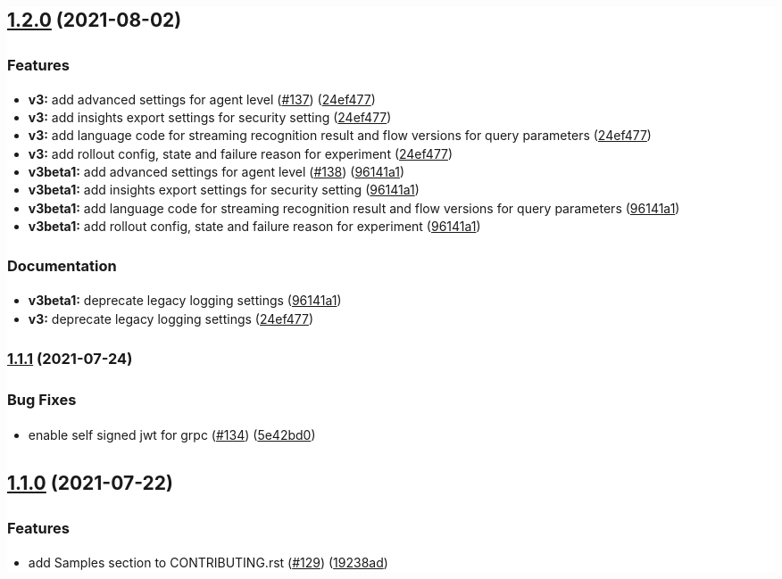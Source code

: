 ## [1.2.0](https://www.github.com/googleapis/python-dialogflow-cx/compare/v1.1.1...v1.2.0) (2021-08-02)


### Features

* **v3:** add advanced settings for agent level ([#137](https://www.github.com/googleapis/python-dialogflow-cx/issues/137)) ([24ef477](https://www.github.com/googleapis/python-dialogflow-cx/commit/24ef4773d4f6392ff39e7cdf70ff67b64ee50449))
* **v3:** add insights export settings for security setting ([24ef477](https://www.github.com/googleapis/python-dialogflow-cx/commit/24ef4773d4f6392ff39e7cdf70ff67b64ee50449))
* **v3:** add language code for streaming recognition result and flow versions for query parameters ([24ef477](https://www.github.com/googleapis/python-dialogflow-cx/commit/24ef4773d4f6392ff39e7cdf70ff67b64ee50449))
* **v3:** add rollout config, state and failure reason for experiment ([24ef477](https://www.github.com/googleapis/python-dialogflow-cx/commit/24ef4773d4f6392ff39e7cdf70ff67b64ee50449))
* **v3beta1:** add advanced settings for agent level ([#138](https://www.github.com/googleapis/python-dialogflow-cx/issues/138)) ([96141a1](https://www.github.com/googleapis/python-dialogflow-cx/commit/96141a11fdba3dcb2a77a261505583bba75fcc77))
* **v3beta1:** add insights export settings for security setting ([96141a1](https://www.github.com/googleapis/python-dialogflow-cx/commit/96141a11fdba3dcb2a77a261505583bba75fcc77))
* **v3beta1:** add language code for streaming recognition result and flow versions for query parameters ([96141a1](https://www.github.com/googleapis/python-dialogflow-cx/commit/96141a11fdba3dcb2a77a261505583bba75fcc77))
* **v3beta1:** add rollout config, state and failure reason for experiment ([96141a1](https://www.github.com/googleapis/python-dialogflow-cx/commit/96141a11fdba3dcb2a77a261505583bba75fcc77))


### Documentation

* **v3beta1:** deprecate legacy logging settings ([96141a1](https://www.github.com/googleapis/python-dialogflow-cx/commit/96141a11fdba3dcb2a77a261505583bba75fcc77))
* **v3:** deprecate legacy logging settings ([24ef477](https://www.github.com/googleapis/python-dialogflow-cx/commit/24ef4773d4f6392ff39e7cdf70ff67b64ee50449))

### [1.1.1](https://www.github.com/googleapis/python-dialogflow-cx/compare/v1.1.0...v1.1.1) (2021-07-24)


### Bug Fixes

* enable self signed jwt for grpc ([#134](https://www.github.com/googleapis/python-dialogflow-cx/issues/134)) ([5e42bd0](https://www.github.com/googleapis/python-dialogflow-cx/commit/5e42bd0786607ed0636e80be073007224bcb520e))

## [1.1.0](https://www.github.com/googleapis/python-dialogflow-cx/compare/v1.0.0...v1.1.0) (2021-07-22)


### Features

* add Samples section to CONTRIBUTING.rst ([#129](https://www.github.com/googleapis/python-dialogflow-cx/issues/129)) ([19238ad](https://www.github.com/googleapis/python-dialogflow-cx/commit/19238ad534b7528e3481e50a44663b541da197ef))
